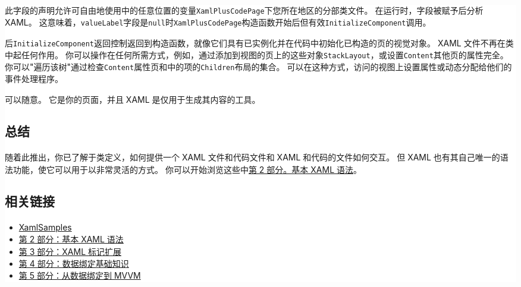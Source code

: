 此字段的声明允许可自由地使用中的任意位置的变量`XamlPlusCodePage`下您所在地区的分部类文件。 在运行时，字段被赋予后分析 XAML。 这意味着，`valueLabel`字段是`null`时`XamlPlusCodePage`构造函数开始后但有效`InitializeComponent`调用。

后`InitializeComponent`返回控制返回到构造函数，就像它们具有已实例化并在代码中初始化已构造的页的视觉对象。 XAML 文件不再在类中起任何作用。 你可以操作在任何所需方式，例如，通过添加到视图的页上的这些对象`StackLayout`，或设置`Content`其他页的属性完全。 你可以"遍历该树"通过检查`Content`属性页和中的项的`Children`布局的集合。 可以在这种方式，访问的视图上设置属性或动态分配给他们的事件处理程序。

可以随意。 它是你的页面，并且 XAML 是仅用于生成其内容的工具。

## <a name="summary"></a>总结

随着此推出，你已了解于类定义，如何提供一个 XAML 文件和代码文件和 XAML 和代码的文件如何交互。 但 XAML 也有其自己唯一的语法功能，使它可以用于以非常灵活的方式。 你可以开始浏览这些中[第 2 部分。基本 XAML 语法](~/xamarin-forms/xaml/xaml-basics/essential-xaml-syntax.md)。



## <a name="related-links"></a>相关链接

- [XamlSamples](https://developer.xamarin.com/samples/xamarin-forms/XamlSamples/)
- [第 2 部分：基本 XAML 语法](~/xamarin-forms/xaml/xaml-basics/essential-xaml-syntax.md)
- [第 3 部分：XAML 标记扩展](~/xamarin-forms/xaml/xaml-basics/xaml-markup-extensions.md)
- [第 4 部分：数据绑定基础知识](~/xamarin-forms/xaml/xaml-basics/data-binding-basics.md)
- [第 5 部分：从数据绑定到 MVVM](~/xamarin-forms/xaml/xaml-basics/data-bindings-to-mvvm.md)
